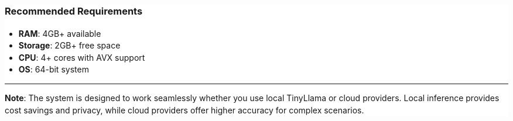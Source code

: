 ### **Recommended Requirements**
- **RAM**: 4GB+ available
- **Storage**: 2GB+ free space
- **CPU**: 4+ cores with AVX support
- **OS**: 64-bit system

---

**Note**: The system is designed to work seamlessly whether you use local TinyLlama or cloud providers. Local inference provides cost savings and privacy, while cloud providers offer higher accuracy for complex scenarios.